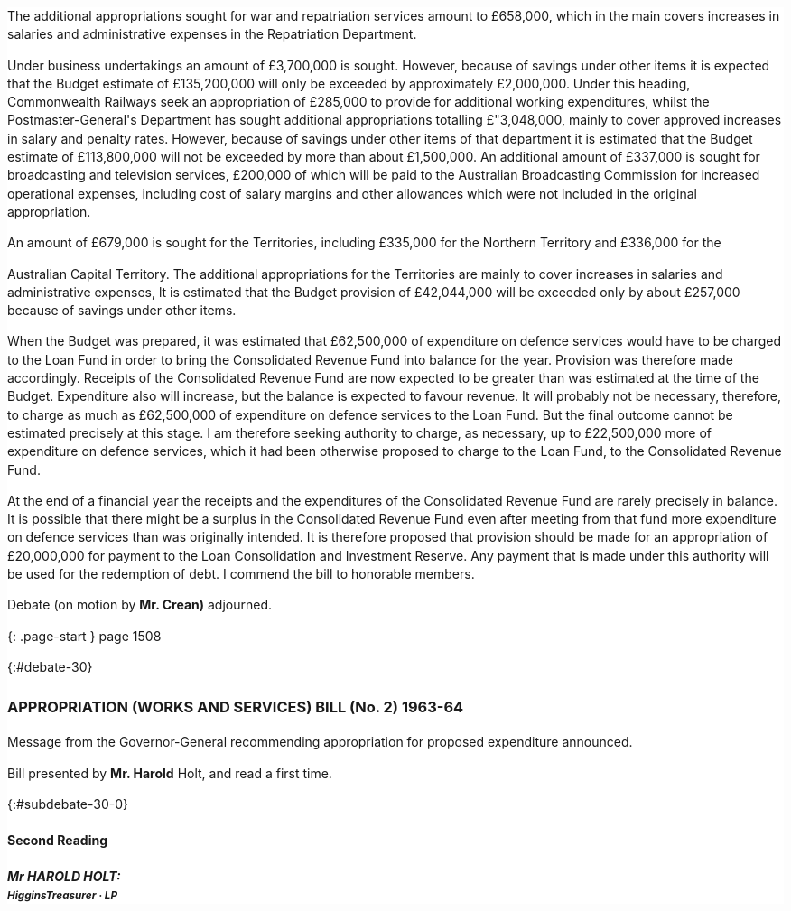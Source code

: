 The additional appropriations sought for war and repatriation services amount to £658,000, which in the main covers increases in salaries and administrative expenses in the Repatriation Department. 

Under business undertakings an amount of £3,700,000 is sought. However, because of savings under other items it is expected that the Budget estimate of £135,200,000 will only be exceeded by approximately £2,000,000. Under this heading, Commonwealth Railways seek an appropriation of £285,000 to provide for additional working expenditures, whilst the Postmaster-General's Department has sought additional appropriations totalling £"3,048,000, mainly to cover approved increases in salary and penalty rates. However, because of savings under other items of that department it is estimated that the Budget estimate of £113,800,000 will not be exceeded by more than about £1,500,000. An additional amount of £337,000 is sought for broadcasting and television services, £200,000 of which will be paid to the Australian Broadcasting Commission for increased operational expenses, including cost of salary margins and other allowances which were not included in the original appropriation. 

An amount of £679,000 is sought for the Territories, including £335,000 for the Northern Territory and £336,000 for the 

Australian Capital Territory. The additional appropriations for the Territories are mainly to cover increases in salaries and administrative expenses, lt is estimated that the Budget provision of £42,044,000 will be exceeded only by about £257,000 because of savings under other items. 

When the Budget was prepared, it was estimated that £62,500,000 of expenditure on defence services would have to be charged to the Loan Fund in order to bring the Consolidated Revenue Fund into balance for the year. Provision was therefore made accordingly. Receipts of the Consolidated Revenue Fund are now expected to be greater than was estimated at the time of the Budget. Expenditure also will increase, but the balance is expected to favour revenue. It will probably not be necessary, therefore, to charge as much as £62,500,000 of expenditure on defence services to the Loan Fund. But the final outcome cannot be estimated precisely at this stage. I am therefore seeking authority to charge, as necessary, up to £22,500,000 more of expenditure on defence services, which it had been otherwise proposed to charge to the Loan Fund, to the Consolidated Revenue Fund. 

At the end of a financial year the receipts and the expenditures of the Consolidated Revenue Fund are rarely precisely in balance. It is possible that there might be a surplus in the Consolidated Revenue Fund even after meeting from that fund more expenditure on defence services than was originally intended. It is therefore proposed that provision should be made for an appropriation of £20,000,000 for payment to the Loan Consolidation and Investment Reserve. Any payment that is made under this authority will be used for the redemption of debt. I commend the bill to honorable members. 

Debate (on motion by  **Mr. Crean)**  adjourned. 

{: .page-start }
page 1508

{:#debate-30}
### APPROPRIATION (WORKS AND SERVICES) BILL (No. 2) 1963-64

Message from the Governor-General recommending appropriation for proposed expenditure announced. 

Bill presented by  **Mr. Harold**  Holt, and read a first time. 

{:#subdebate-30-0}
#### Second Reading

##### Mr HAROLD HOLT:<br><small class="text-muted">HigginsTreasurer &middot; LP</small>
